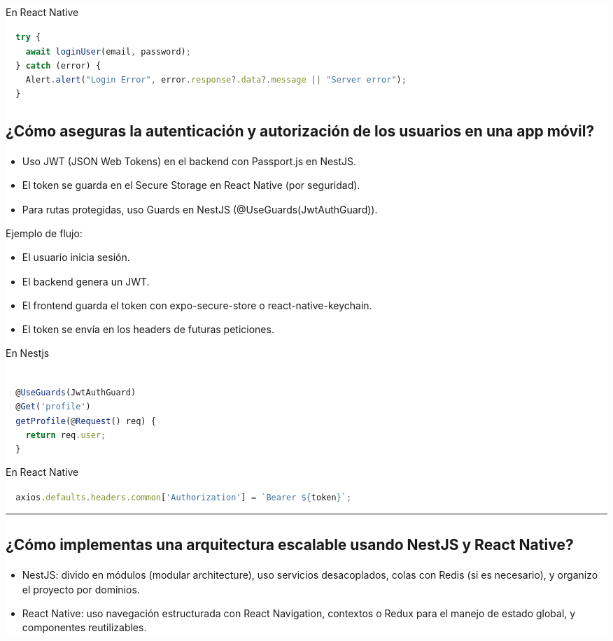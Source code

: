En React Native

```js
  try {
    await loginUser(email, password);
  } catch (error) {
    Alert.alert("Login Error", error.response?.data?.message || "Server error");
  }
```


## ¿Cómo aseguras la autenticación y autorización de los usuarios en una app móvil?

* Uso JWT (JSON Web Tokens) en el backend con Passport.js en NestJS.

* El token se guarda en el Secure Storage en React Native (por seguridad).

* Para rutas protegidas, uso Guards en NestJS (@UseGuards(JwtAuthGuard)).

Ejemplo de flujo:

* El usuario inicia sesión.

* El backend genera un JWT.

* El frontend guarda el token con expo-secure-store o react-native-keychain.

* El token se envía en los headers de futuras peticiones.


En Nestjs

```js

  @UseGuards(JwtAuthGuard)
  @Get('profile')
  getProfile(@Request() req) {
    return req.user;
  }

```

En React Native

```js
  axios.defaults.headers.common['Authorization'] = `Bearer ${token}`;
```
---

## ¿Cómo implementas una arquitectura escalable usando NestJS y React Native?

* NestJS: divido en módulos (modular architecture), uso servicios desacoplados, colas con Redis (si es necesario), y organizo el proyecto por dominios.

* React Native: uso navegación estructurada con React Navigation, contextos o Redux para el manejo de estado global, y componentes reutilizables.
